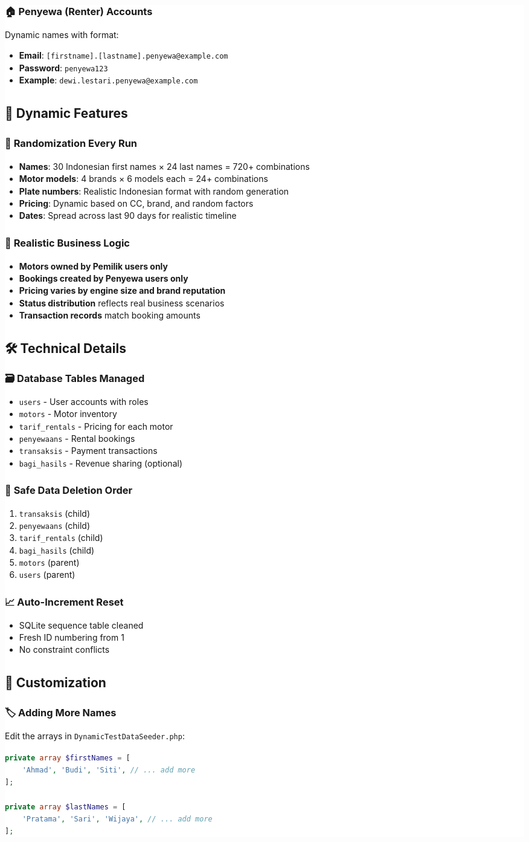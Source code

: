 ### 🏠 **Penyewa (Renter) Accounts**
Dynamic names with format:
- **Email**: `[firstname].[lastname].penyewa@example.com`
- **Password**: `penyewa123`
- **Example**: `dewi.lestari.penyewa@example.com`

## 🎲 Dynamic Features

### 🔄 **Randomization Every Run**
- **Names**: 30 Indonesian first names × 24 last names = 720+ combinations
- **Motor models**: 4 brands × 6 models each = 24+ combinations
- **Plate numbers**: Realistic Indonesian format with random generation
- **Pricing**: Dynamic based on CC, brand, and random factors
- **Dates**: Spread across last 90 days for realistic timeline

### 🎯 **Realistic Business Logic**
- **Motors owned by Pemilik users only**
- **Bookings created by Penyewa users only**
- **Pricing varies by engine size and brand reputation**
- **Status distribution** reflects real business scenarios
- **Transaction records** match booking amounts

## 🛠️ Technical Details

### 🗃️ **Database Tables Managed**
- `users` - User accounts with roles
- `motors` - Motor inventory
- `tarif_rentals` - Pricing for each motor
- `penyewaans` - Rental bookings
- `transaksis` - Payment transactions
- `bagi_hasils` - Revenue sharing (optional)

### 🔄 **Safe Data Deletion Order**
1. `transaksis` (child)
2. `penyewaans` (child) 
3. `tarif_rentals` (child)
4. `bagi_hasils` (child)
5. `motors` (parent)
6. `users` (parent)

### 📈 **Auto-Increment Reset**
- SQLite sequence table cleaned
- Fresh ID numbering from 1
- No constraint conflicts

## 🎨 Customization

### 🏷️ **Adding More Names**
Edit the arrays in `DynamicTestDataSeeder.php`:
```php
private array $firstNames = [
    'Ahmad', 'Budi', 'Siti', // ... add more
];

private array $lastNames = [
    'Pratama', 'Sari', 'Wijaya', // ... add more  
];
```
